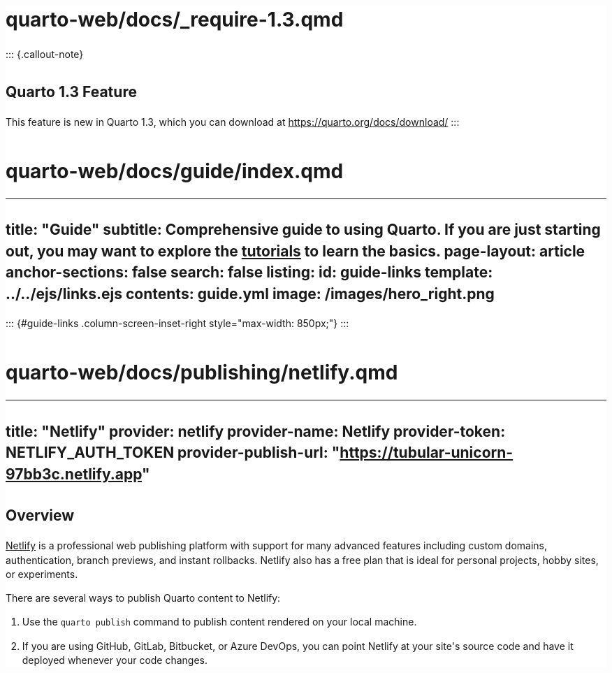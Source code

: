 
# quarto-web/docs/_require-1.3.qmd

::: {.callout-note}
## Quarto 1.3 Feature

This feature is new in Quarto 1.3, which you can download at <https://quarto.org/docs/download/>
:::

# quarto-web/docs/guide/index.qmd

---
title: "Guide"
subtitle: Comprehensive guide to using Quarto. If you are just starting out, you may want to  explore the [tutorials](../get-started/index.qmd) to learn the basics.
page-layout: article
anchor-sections: false
search: false
listing:
  id: guide-links
  template: ../../ejs/links.ejs
  contents: guide.yml
image: /images/hero_right.png
---

::: {#guide-links .column-screen-inset-right style="max-width: 850px;"}
:::


# quarto-web/docs/publishing/netlify.qmd

---
title: "Netlify"
provider: netlify
provider-name: Netlify
provider-token: NETLIFY_AUTH_TOKEN
provider-publish-url: "https://tubular-unicorn-97bb3c.netlify.app"
---

## Overview

[Netlify](https://www.netlify.com/) is a professional web publishing platform with support for many advanced features including custom domains, authentication, branch previews, and instant rollbacks. Netlify also has a free plan that is ideal for personal projects, hobby sites, or experiments.

There are several ways to publish Quarto content to Netlify:

1.  Use the `quarto publish` command to publish content rendered on your local machine.

2.  If you are using GitHub, GitLab, Bitbucket, or Azure DevOps, you can point Netlify at your site's source code and have it deployed whenever your code changes.

